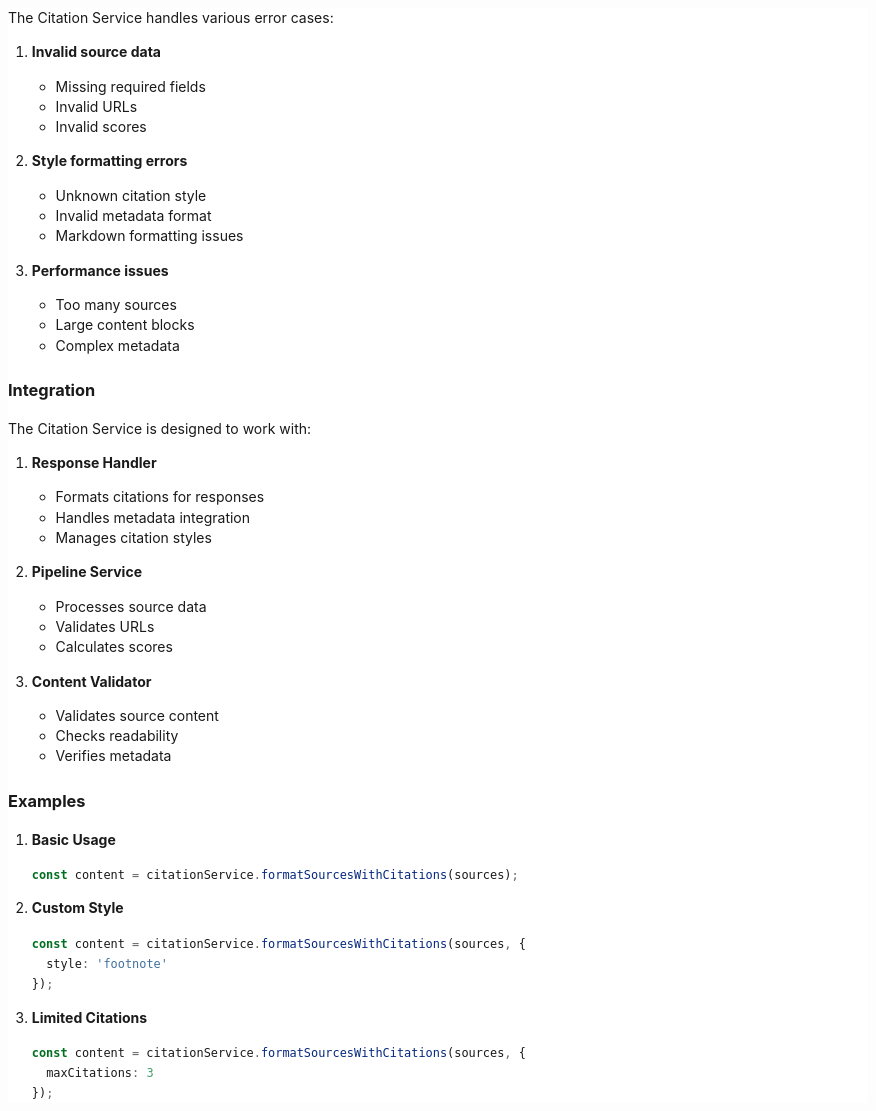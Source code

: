 The Citation Service handles various error cases:

1. **Invalid source data**
   - Missing required fields
   - Invalid URLs
   - Invalid scores

2. **Style formatting errors**
   - Unknown citation style
   - Invalid metadata format
   - Markdown formatting issues

3. **Performance issues**
   - Too many sources
   - Large content blocks
   - Complex metadata

### Integration

The Citation Service is designed to work with:

1. **Response Handler**
   - Formats citations for responses
   - Handles metadata integration
   - Manages citation styles

2. **Pipeline Service**
   - Processes source data
   - Validates URLs
   - Calculates scores

3. **Content Validator**
   - Validates source content
   - Checks readability
   - Verifies metadata

### Examples

1. **Basic Usage**
   ```typescript
   const content = citationService.formatSourcesWithCitations(sources);
   ```

2. **Custom Style**
   ```typescript
   const content = citationService.formatSourcesWithCitations(sources, {
     style: 'footnote'
   });
   ```

3. **Limited Citations**
   ```typescript
   const content = citationService.formatSourcesWithCitations(sources, {
     maxCitations: 3
   });
   ```
